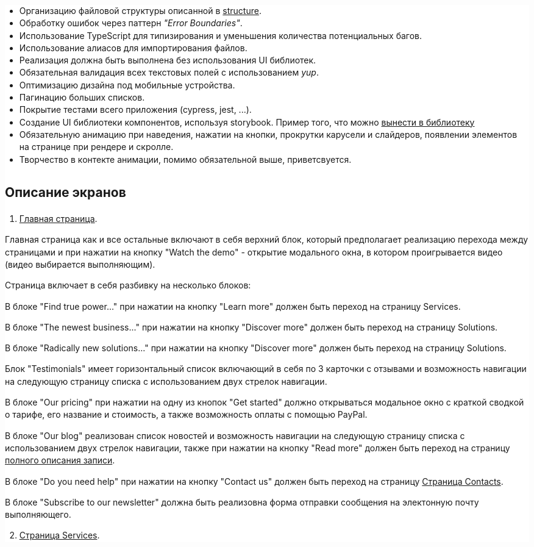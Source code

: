 - Организацию файловой структуры описанной в [structure](https://github.com/mkrivel/structure).
- Обработку ошибок через паттерн _"Error Boundaries"_.
- Использование TypeScript для типизирования и уменьшения количества потенциальных багов.
- Использование алиасов для импортирования файлов.
- Реализация должна быть выполнена без использования UI библиотек.
- Обязательная валидация всех текстовых полей с использованием _yup_.
- Оптимизацию дизайна под мобильные устройства.
- Пагинацию больших списков.
- Покрытие тестами всего приложения (cypress, jest, ...).
- Создание UI библиотеки компонентов, используя storybook. Пример того, что можно [вынести в библиотеку](<https://www.figma.com/file/RH6Tg2icMlc7M2DdHEJ9Bl/Themeforest-Modsen-Template?node-id=236%3A74554&t=dbIQqFSL1WWUpRiq-0>)
- Обязательную анимацию при наведения, нажатии на кнопки, прокрутки карусели и слайдеров, появлении элементов на странице при рендере и скролле.
- Творчество в контекте анимации, помимо обязательной выше, приветсвуется.

## Описание экранов

1. [Главная страница](<https://www.figma.com/file/RH6Tg2icMlc7M2DdHEJ9Bl/Themeforest-Modsen-Template-(Community)?node-id=255%3A18588>).

Главная страница как и все остальные включают в себя верхний блок, который предполагает реализацию перехода между страницами и при нажатии на кнопку "Watch the demo" - открытие модального окна, в котором проигрывается видео (видео выбирается выполняющим).

Страница включает в себя разбивку на несколько блоков:

В блоке "Find true power..." при нажатии на кнопку "Learn more" должен быть переход на страницу Services.

В блоке "The newest business..." при нажатии на кнопку "Discover more" должен быть переход на страницу Solutions.

В блоке "Radically new solutions..." при нажатии на кнопку "Discover more" должен быть переход на страницу Solutions.

Блок "Testimonials" имеет горизонтальный список включающий в себя по 3 карточки с отзывами и возможность навигации на следующую страницу списка с использованием двух стрелок навигации.

В блоке "Our pricing" при нажатии на одну из кнопок "Get started" должно открываться модальное окно с краткой сводкой о тарифе, его название и стоимость, а также возможность оплаты с помощью PayPal.

В блоке "Our blog" реализован список новостей и возможность навигации на следующую страницу списка с использованием двух стрелок навигации, также при нажатии на кнопку "Read more" должен быть переход на страницу [полного описания записи](<https://www.figma.com/file/RH6Tg2icMlc7M2DdHEJ9Bl/Themeforest-Modsen-Template-(Community)?node-id=255%3A24521>).

В блоке "Do you need help" при нажатии на кнопку "Contact us" должен быть переход на страницу [Страница Contacts](<https://www.figma.com/file/RH6Tg2icMlc7M2DdHEJ9Bl/Themeforest-Modsen-Template-(Community)?node-id=255%3A26942>).

В блоке "Subscribe to our newsletter" должна быть реализовна форма отправки сообщения на электонную почту выполняющего.

2. [Страница Services](<https://www.figma.com/file/RH6Tg2icMlc7M2DdHEJ9Bl/Themeforest-Modsen-Template-(Community)?node-id=255%3A20964>).
